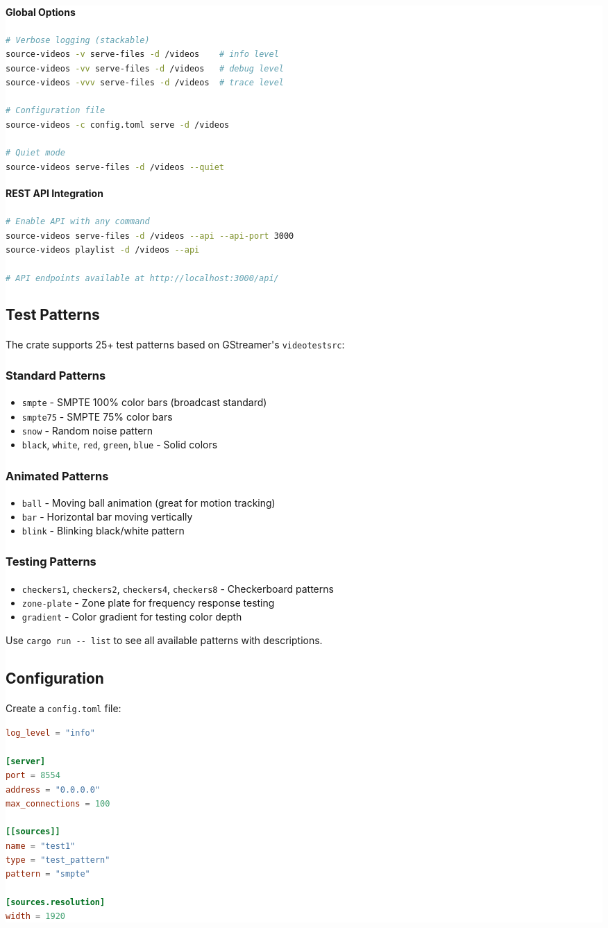 #### Global Options
```bash
# Verbose logging (stackable)
source-videos -v serve-files -d /videos    # info level
source-videos -vv serve-files -d /videos   # debug level
source-videos -vvv serve-files -d /videos  # trace level

# Configuration file
source-videos -c config.toml serve -d /videos

# Quiet mode
source-videos serve-files -d /videos --quiet
```

#### REST API Integration
```bash
# Enable API with any command
source-videos serve-files -d /videos --api --api-port 3000
source-videos playlist -d /videos --api

# API endpoints available at http://localhost:3000/api/
```

## Test Patterns

The crate supports 25+ test patterns based on GStreamer's `videotestsrc`:

### Standard Patterns
- `smpte` - SMPTE 100% color bars (broadcast standard)
- `smpte75` - SMPTE 75% color bars
- `snow` - Random noise pattern
- `black`, `white`, `red`, `green`, `blue` - Solid colors

### Animated Patterns
- `ball` - Moving ball animation (great for motion tracking)
- `bar` - Horizontal bar moving vertically
- `blink` - Blinking black/white pattern

### Testing Patterns
- `checkers1`, `checkers2`, `checkers4`, `checkers8` - Checkerboard patterns
- `zone-plate` - Zone plate for frequency response testing
- `gradient` - Color gradient for testing color depth

Use `cargo run -- list` to see all available patterns with descriptions.

## Configuration

Create a `config.toml` file:

```toml
log_level = "info"

[server]
port = 8554
address = "0.0.0.0"
max_connections = 100

[[sources]]
name = "test1"
type = "test_pattern"
pattern = "smpte"

[sources.resolution]
width = 1920
```